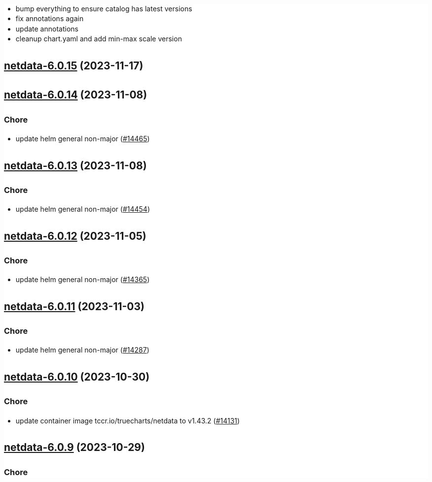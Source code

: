 - bump everything to ensure catalog has latest versions
- fix annotations again
- update annotations
- cleanup chart.yaml and add min-max scale version

## [netdata-6.0.15](https://github.com/truecharts/charts/compare/netdata-6.0.14...netdata-6.0.15) (2023-11-17)

## [netdata-6.0.14](https://github.com/truecharts/charts/compare/netdata-6.0.13...netdata-6.0.14) (2023-11-08)

### Chore

- update helm general non-major ([#14465](https://github.com/truecharts/charts/issues/14465))

## [netdata-6.0.13](https://github.com/truecharts/charts/compare/netdata-6.0.12...netdata-6.0.13) (2023-11-08)

### Chore

- update helm general non-major ([#14454](https://github.com/truecharts/charts/issues/14454))

## [netdata-6.0.12](https://github.com/truecharts/charts/compare/netdata-6.0.11...netdata-6.0.12) (2023-11-05)

### Chore

- update helm general non-major ([#14365](https://github.com/truecharts/charts/issues/14365))

## [netdata-6.0.11](https://github.com/truecharts/charts/compare/netdata-6.0.10...netdata-6.0.11) (2023-11-03)

### Chore

- update helm general non-major ([#14287](https://github.com/truecharts/charts/issues/14287))

## [netdata-6.0.10](https://github.com/truecharts/charts/compare/netdata-6.0.9...netdata-6.0.10) (2023-10-30)

### Chore

- update container image tccr.io/truecharts/netdata to v1.43.2 ([#14131](https://github.com/truecharts/charts/issues/14131))

## [netdata-6.0.9](https://github.com/truecharts/charts/compare/netdata-6.0.8...netdata-6.0.9) (2023-10-29)

### Chore
